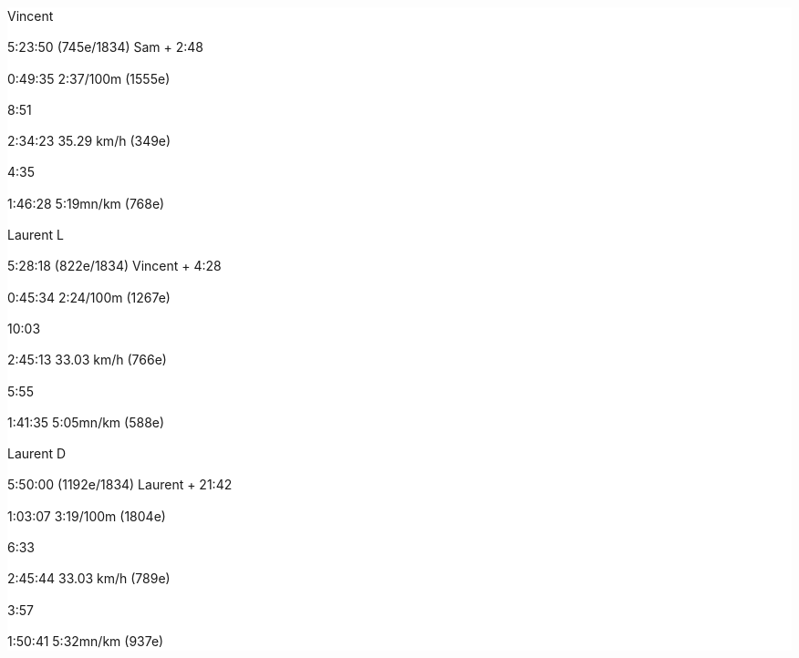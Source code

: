 Vincent

5:23:50
 (745e/1834)
 Sam + 2:48

0:49:35
 2:37/100m
 (1555e)

8:51

2:34:23
 35.29 km/h
 (349e)

4:35

1:46:28
 5:19mn/km
 (768e)

Laurent L

5:28:18
 (822e/1834)
 Vincent + 4:28

0:45:34
 2:24/100m
 (1267e)

10:03

2:45:13
 33.03 km/h
 (766e)

5:55

1:41:35
 5:05mn/km
 (588e)

Laurent D

5:50:00
 (1192e/1834)
 Laurent + 21:42

1:03:07
 3:19/100m
 (1804e)

6:33

2:45:44
 33.03 km/h
 (789e)

3:57

1:50:41
 5:32mn/km
 (937e)